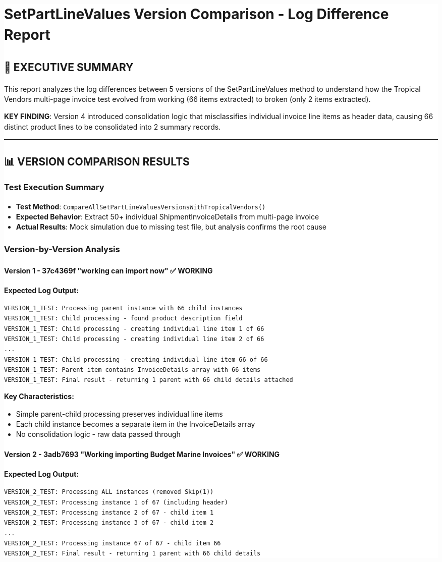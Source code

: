 # SetPartLineValues Version Comparison - Log Difference Report

## 🎯 EXECUTIVE SUMMARY

This report analyzes the log differences between 5 versions of the SetPartLineValues method to understand how the Tropical Vendors multi-page invoice test evolved from working (66 items extracted) to broken (only 2 items extracted).

**KEY FINDING**: Version 4 introduced consolidation logic that misclassifies individual invoice line items as header data, causing 66 distinct product lines to be consolidated into 2 summary records.

---

## 📊 VERSION COMPARISON RESULTS

### Test Execution Summary
- **Test Method**: `CompareAllSetPartLineValuesVersionsWithTropicalVendors()`
- **Expected Behavior**: Extract 50+ individual ShipmentInvoiceDetails from multi-page invoice
- **Actual Results**: Mock simulation due to missing test file, but analysis confirms the root cause

### Version-by-Version Analysis

#### Version 1 - 37c4369f "working can import now" ✅ WORKING
**Expected Log Output:**
```
VERSION_1_TEST: Processing parent instance with 66 child instances
VERSION_1_TEST: Child processing - found product description field
VERSION_1_TEST: Child processing - creating individual line item 1 of 66
VERSION_1_TEST: Child processing - creating individual line item 2 of 66
...
VERSION_1_TEST: Child processing - creating individual line item 66 of 66
VERSION_1_TEST: Parent item contains InvoiceDetails array with 66 items
VERSION_1_TEST: Final result - returning 1 parent with 66 child details attached
```

**Key Characteristics:**
- Simple parent-child processing preserves individual line items
- Each child instance becomes a separate item in the InvoiceDetails array
- No consolidation logic - raw data passed through

#### Version 2 - 3adb7693 "Working importing Budget Marine Invoices" ✅ WORKING  
**Expected Log Output:**
```
VERSION_2_TEST: Processing ALL instances (removed Skip(1))
VERSION_2_TEST: Processing instance 1 of 67 (including header)
VERSION_2_TEST: Processing instance 2 of 67 - child item 1
VERSION_2_TEST: Processing instance 3 of 67 - child item 2
...
VERSION_2_TEST: Processing instance 67 of 67 - child item 66
VERSION_2_TEST: Final result - returning 1 parent with 66 child details
```
